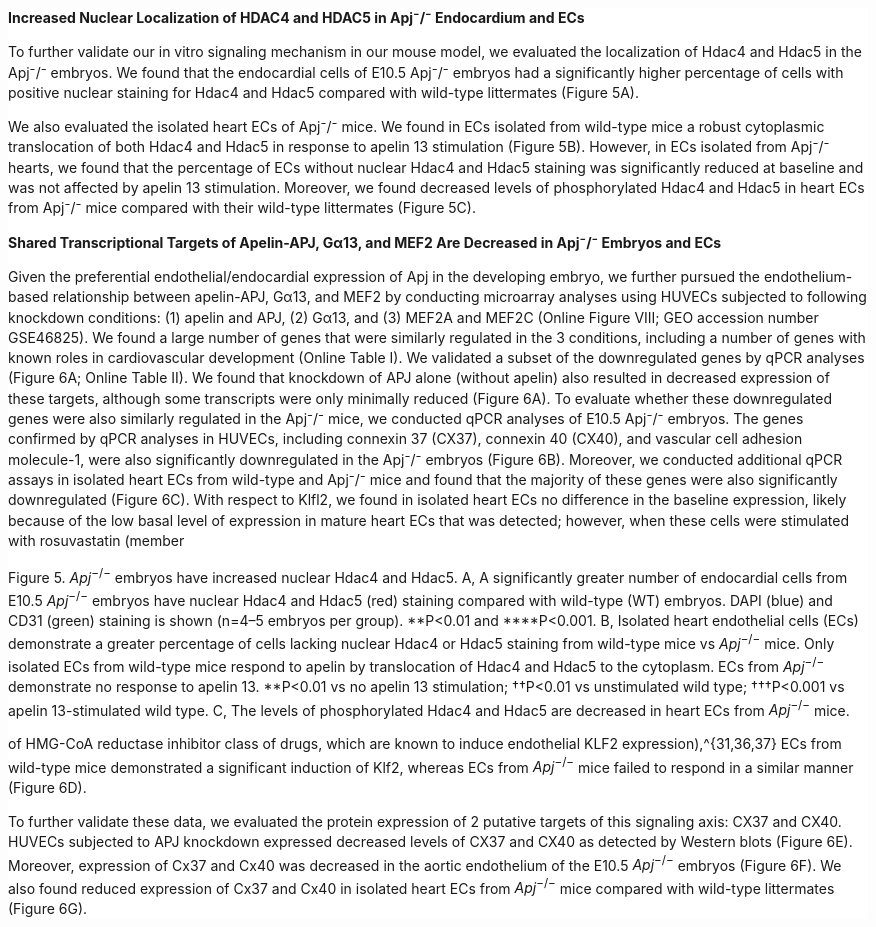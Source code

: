 **Increased Nuclear Localization of HDAC4 and HDAC5 in Apj⁻/⁻ Endocardium and ECs**

To further validate our in vitro signaling mechanism in our mouse model, we evaluated the localization of Hdac4 and Hdac5 in the Apj⁻/⁻ embryos. We found that the endocardial cells of E10.5 Apj⁻/⁻ embryos had a significantly higher percentage of cells with positive nuclear staining for Hdac4 and Hdac5 compared with wild-type littermates (Figure 5A).

We also evaluated the isolated heart ECs of Apj⁻/⁻ mice. We found in ECs isolated from wild-type mice a robust cytoplasmic translocation of both Hdac4 and Hdac5 in response to apelin 13 stimulation (Figure 5B). However, in ECs isolated from Apj⁻/⁻ hearts, we found that the percentage of ECs without nuclear Hdac4 and Hdac5 staining was significantly reduced at baseline and was not affected by apelin 13 stimulation. Moreover, we found decreased levels of phosphorylated Hdac4 and Hdac5 in heart ECs from Apj⁻/⁻ mice compared with their wild-type littermates (Figure 5C).

**Shared Transcriptional Targets of Apelin-APJ, Gα13, and MEF2 Are Decreased in Apj⁻/⁻ Embryos and ECs**

Given the preferential endothelial/endocardial expression of Apj in the developing embryo, we further pursued the endothelium-based relationship between apelin-APJ, Gα13, and MEF2 by conducting microarray analyses using HUVECs subjected to following knockdown conditions: (1) apelin and APJ, (2) Gα13, and (3) MEF2A and MEF2C (Online Figure VIII; GEO accession number GSE46825). We found a large number of genes that were similarly regulated in the 3 conditions, including a number of genes with known roles in cardiovascular development (Online Table I). We validated a subset of the downregulated genes by qPCR analyses (Figure 6A; Online Table II). We found that knockdown of APJ alone (without apelin) also resulted in decreased expression of these targets, although some transcripts were only minimally reduced (Figure 6A). To evaluate whether these downregulated genes were also similarly regulated in the Apj⁻/⁻ mice, we conducted qPCR analyses of E10.5 Apj⁻/⁻ embryos. The genes confirmed by qPCR analyses in HUVECs, including connexin 37 (CX37), connexin 40 (CX40), and vascular cell adhesion molecule-1, were also significantly downregulated in the Apj⁻/⁻ embryos (Figure 6B). Moreover, we conducted additional qPCR assays in isolated heart ECs from wild-type and Apj⁻/⁻ mice and found that the majority of these genes were also significantly downregulated (Figure 6C). With respect to Klfl2, we found in isolated heart ECs no difference in the baseline expression, likely because of the low basal level of expression in mature heart ECs that was detected; however, when these cells were stimulated with rosuvastatin (member

Figure 5. $Apj^{-/-}$ embryos have increased nuclear Hdac4 and Hdac5. A, A significantly greater number of endocardial cells from E10.5 $Apj^{-/-}$ embryos have nuclear Hdac4 and Hdac5 (red) staining compared with wild-type (WT) embryos. DAPI (blue) and CD31 (green) staining is shown (n=4–5 embryos per group). **P<0.01 and ****P<0.001. B, Isolated heart endothelial cells (ECs) demonstrate a greater percentage of cells lacking nuclear Hdac4 or Hdac5 staining from wild-type mice vs $Apj^{-/-}$ mice. Only isolated ECs from wild-type mice respond to apelin by translocation of Hdac4 and Hdac5 to the cytoplasm. ECs from $Apj^{-/-}$ demonstrate no response to apelin 13. **P<0.01 vs no apelin 13 stimulation; ††P<0.01 vs unstimulated wild type; †††P<0.001 vs apelin 13-stimulated wild type. C, The levels of phosphorylated Hdac4 and Hdac5 are decreased in heart ECs from $Apj^{-/-}$ mice.

of HMG-CoA reductase inhibitor class of drugs, which are known to induce endothelial KLF2 expression),^{31,36,37} ECs from wild-type mice demonstrated a significant induction of Klf2, whereas ECs from $Apj^{-/-}$ mice failed to respond in a similar manner (Figure 6D).

To further validate these data, we evaluated the protein expression of 2 putative targets of this signaling axis: CX37 and CX40. HUVECs subjected to APJ knockdown expressed decreased levels of CX37 and CX40 as detected by Western blots (Figure 6E). Moreover, expression of Cx37 and Cx40 was decreased in the aortic endothelium of the E10.5 $Apj^{-/-}$ embryos (Figure 6F). We also found reduced expression of Cx37 and Cx40 in isolated heart ECs from $Apj^{-/-}$ mice compared with wild-type littermates (Figure 6G).
